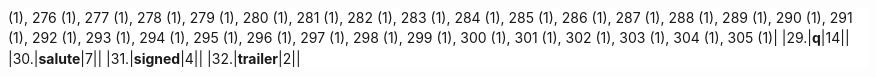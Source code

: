 (1), 276 (1), 277 (1), 278 (1), 279 (1), 280 (1), 281 (1), 282 (1), 283 (1), 284 (1), 285 (1), 286 (1), 287 (1), 288 (1), 289 (1), 290 (1), 291 (1), 292 (1), 293 (1), 294 (1), 295 (1), 296 (1), 297 (1), 298 (1), 299 (1), 300 (1), 301 (1), 302 (1), 303 (1), 304 (1), 305 (1)|
|29.|__q__|14||
|30.|__salute__|7||
|31.|__signed__|4||
|32.|__trailer__|2||
